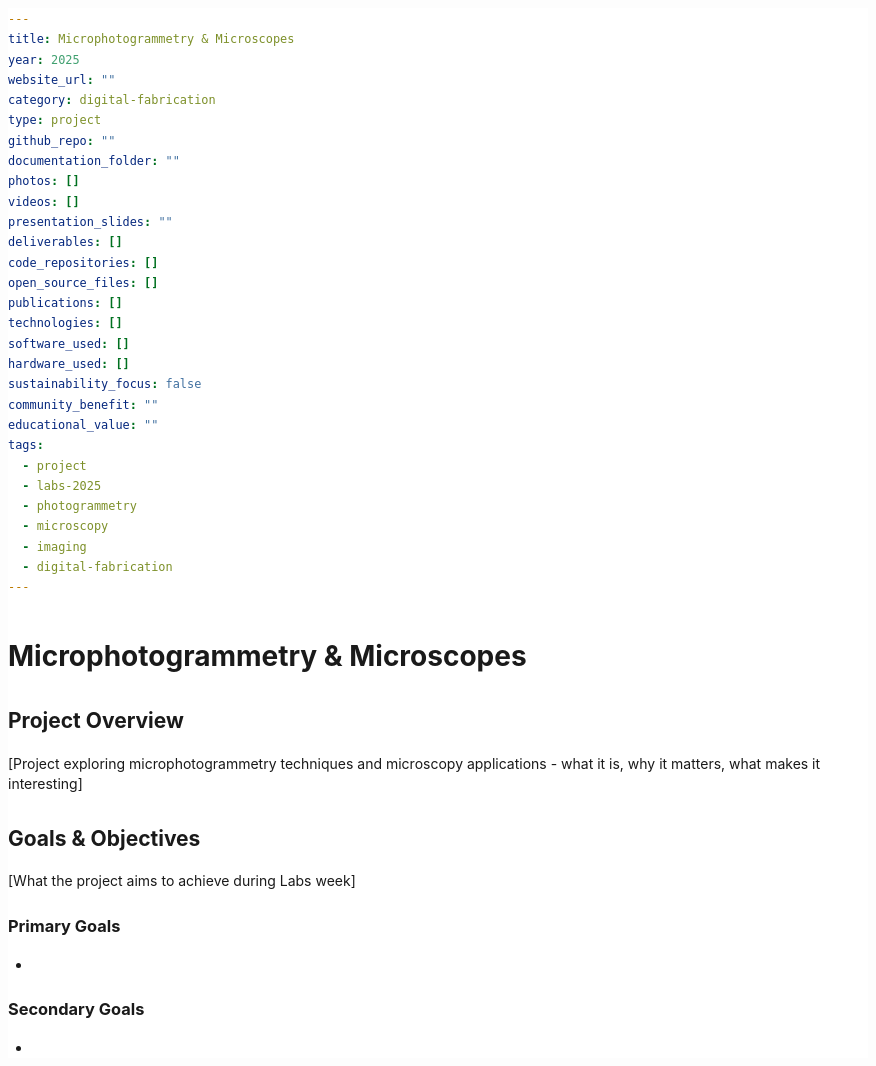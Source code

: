 ```yaml
---
title: Microphotogrammetry & Microscopes
year: 2025
website_url: ""
category: digital-fabrication
type: project
github_repo: ""
documentation_folder: ""
photos: []
videos: []
presentation_slides: ""
deliverables: []
code_repositories: []
open_source_files: []
publications: []
technologies: []
software_used: []
hardware_used: []
sustainability_focus: false
community_benefit: ""
educational_value: ""
tags:
  - project
  - labs-2025
  - photogrammetry
  - microscopy
  - imaging
  - digital-fabrication
---
```


# Microphotogrammetry & Microscopes

## Project Overview

[Project exploring microphotogrammetry techniques and microscopy applications - what it is, why it matters, what makes it interesting]

## Goals & Objectives

[What the project aims to achieve during Labs week]

### Primary Goals
- 

### Secondary Goals
- 
